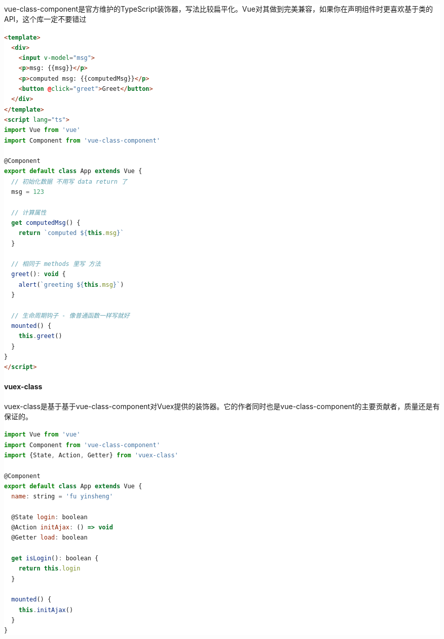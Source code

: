 vue-class-component是官方维护的TypeScript装饰器，写法比较扁平化。Vue对其做到完美兼容，如果你在声明组件时更喜欢基于类的 API，这个库一定不要错过

```html
<template>
  <div>
    <input v-model="msg">
    <p>msg: {{msg}}</p>
    <p>computed msg: {{computedMsg}}</p>
    <button @click="greet">Greet</button>
  </div>
</template>
<script lang="ts">
import Vue from 'vue'
import Component from 'vue-class-component'

@Component
export default class App extends Vue {
  // 初始化数据 不用写 data return 了
  msg = 123

  // 计算属性
  get computedMsg() {
    return `computed ${this.msg}`
  }

  // 相同于 methods 里写 方法
  greet(): void {
    alert(`greeting ${this.msg}`)
  }

  // 生命周期钩子 - 像普通函数一样写就好
  mounted() {
    this.greet()
  }
}
</script>
```

#### vuex-class

vuex-class是基于基于vue-class-component对Vuex提供的装饰器。它的作者同时也是vue-class-component的主要贡献者，质量还是有保证的。

```js
import Vue from 'vue'
import Component from 'vue-class-component'
import {State, Action, Getter} from 'vuex-class'

@Component
export default class App extends Vue {
  name: string = 'fu yinsheng'

  @State login: boolean
  @Action initAjax: () => void
  @Getter load: boolean

  get isLogin(): boolean {
    return this.login
  }

  mounted() {
    this.initAjax()
  }
}
```

